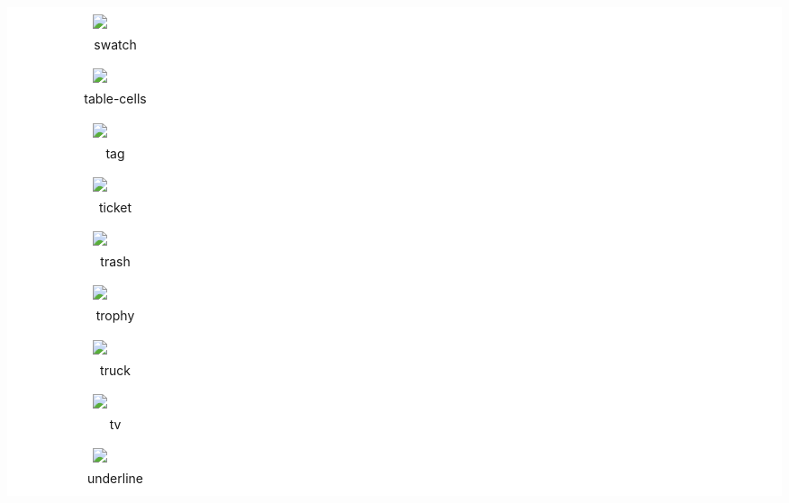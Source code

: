 <div style="flex: 1 0 auto; display: flex; width: 240px; flex-direction: column; align-items: center; gap: 8px; padding-top: 8px; padding-bottom: 8px; ">
    <img src="./assets/outline_swatch.png" width="50">
    swatch
</div>

<div style="flex: 1 0 auto; display: flex; width: 240px; flex-direction: column; align-items: center; gap: 8px; padding-top: 8px; padding-bottom: 8px; ">
    <img src="./assets/outline_table-cells.png" width="50">
    table-cells
</div>

<div style="flex: 1 0 auto; display: flex; width: 240px; flex-direction: column; align-items: center; gap: 8px; padding-top: 8px; padding-bottom: 8px; ">
    <img src="./assets/outline_tag.png" width="50">
    tag
</div>

<div style="flex: 1 0 auto; display: flex; width: 240px; flex-direction: column; align-items: center; gap: 8px; padding-top: 8px; padding-bottom: 8px; ">
    <img src="./assets/outline_ticket.png" width="50">
    ticket
</div>

<div style="flex: 1 0 auto; display: flex; width: 240px; flex-direction: column; align-items: center; gap: 8px; padding-top: 8px; padding-bottom: 8px; ">
    <img src="./assets/outline_trash.png" width="50">
    trash
</div>

<div style="flex: 1 0 auto; display: flex; width: 240px; flex-direction: column; align-items: center; gap: 8px; padding-top: 8px; padding-bottom: 8px; ">
    <img src="./assets/outline_trophy.png" width="50">
    trophy
</div>

<div style="flex: 1 0 auto; display: flex; width: 240px; flex-direction: column; align-items: center; gap: 8px; padding-top: 8px; padding-bottom: 8px; ">
    <img src="./assets/outline_truck.png" width="50">
    truck
</div>

<div style="flex: 1 0 auto; display: flex; width: 240px; flex-direction: column; align-items: center; gap: 8px; padding-top: 8px; padding-bottom: 8px; ">
    <img src="./assets/outline_tv.png" width="50">
    tv
</div>

<div style="flex: 1 0 auto; display: flex; width: 240px; flex-direction: column; align-items: center; gap: 8px; padding-top: 8px; padding-bottom: 8px; ">
    <img src="./assets/outline_underline.png" width="50">
    underline
</div>
